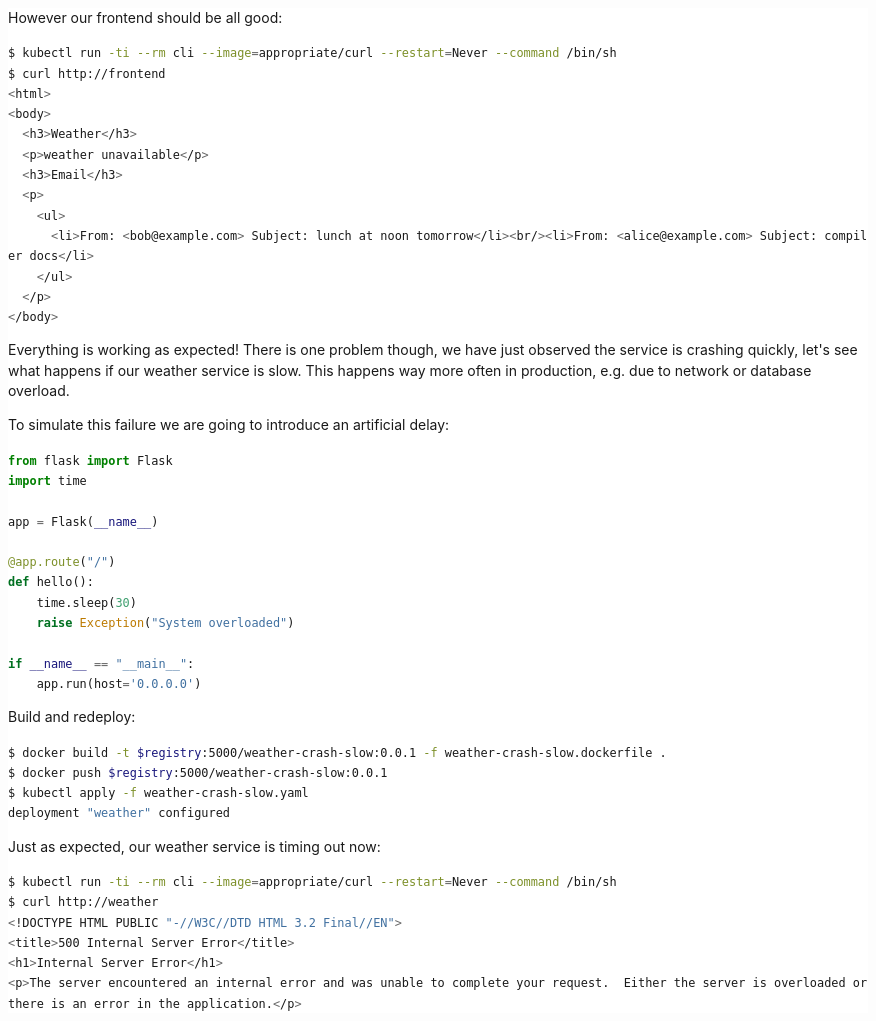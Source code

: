However our frontend should be all good:

```bash
$ kubectl run -ti --rm cli --image=appropriate/curl --restart=Never --command /bin/sh
$ curl http://frontend
<html>
<body>
  <h3>Weather</h3>
  <p>weather unavailable</p>
  <h3>Email</h3>
  <p>
    <ul>
      <li>From: <bob@example.com> Subject: lunch at noon tomorrow</li><br/><li>From: <alice@example.com> Subject: compiler docs</li>
    </ul>
  </p>
</body>
```

Everything is working as expected! There is one problem though, we have just observed the service is crashing quickly, let's see what happens
if our weather service is slow. This happens way more often in production, e.g. due to network or database overload.

To simulate this failure we are going to introduce an artificial delay:

```python
from flask import Flask
import time

app = Flask(__name__)

@app.route("/")
def hello():
    time.sleep(30)
    raise Exception("System overloaded")

if __name__ == "__main__":
    app.run(host='0.0.0.0')
```

Build and redeploy:

```bash
$ docker build -t $registry:5000/weather-crash-slow:0.0.1 -f weather-crash-slow.dockerfile .
$ docker push $registry:5000/weather-crash-slow:0.0.1
$ kubectl apply -f weather-crash-slow.yaml 
deployment "weather" configured
```

Just as expected, our weather service is timing out now:

```bash
$ kubectl run -ti --rm cli --image=appropriate/curl --restart=Never --command /bin/sh
$ curl http://weather 
<!DOCTYPE HTML PUBLIC "-//W3C//DTD HTML 3.2 Final//EN">
<title>500 Internal Server Error</title>
<h1>Internal Server Error</h1>
<p>The server encountered an internal error and was unable to complete your request.  Either the server is overloaded or there is an error in the application.</p>
```

